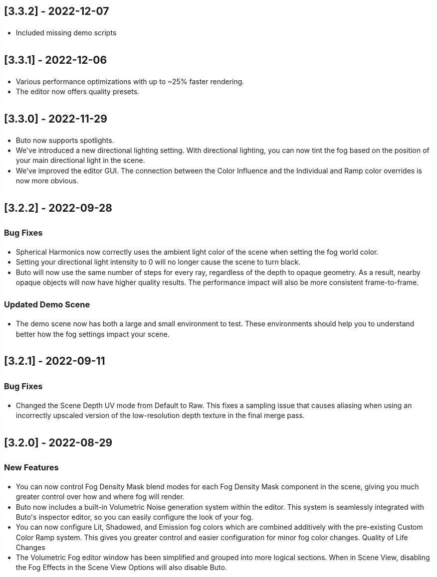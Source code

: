 ## [3.3.2] - 2022-12-07

- Included missing demo scripts

## [3.3.1] - 2022-12-06

- Various performance optimizations with up to ~25% faster rendering.
- The editor now offers quality presets.

## [3.3.0] - 2022-11-29

- Buto now supports spotlights.
- We've introduced a new directional lighting setting. With directional lighting, you can now tint the fog based on the position of your main directional light in the scene.
- We've improved the editor GUI. The connection between the Color Influence and the Individual and Ramp color overrides is now more obvious.

## [3.2.2] - 2022-09-28

### Bug Fixes

- Spherical Harmonics now correctly uses the ambient light color of the scene when setting the fog world color.
- Setting your directional light intensity to 0 will no longer cause the scene to turn black.
- Buto will now use the same number of steps for every ray, regardless of the depth to opaque geometry. As a result, nearby opaque objects will now have higher quality results. The performance impact will also be more consistent frame-to-frame.

### Updated Demo Scene

- The demo scene now has both a large and small environment to test. These environments should help you to understand better how the fog settings impact your scene.

## [3.2.1] - 2022-09-11

### Bug Fixes

- Changed the Scene Depth UV mode from Default to Raw. This fixes a sampling issue that causes aliasing when using an incorrectly upscaled version of the low-resolution depth texture in the final merge pass.

## [3.2.0] - 2022-08-29

### New Features

- You can now control Fog Density Mask blend modes for each Fog Density Mask component in the scene, giving you much greater control over how and where fog will render.
- Buto now includes a built-in Volumetric Noise generation system within the editor. This system is seamlessly integrated with Buto's inspector editor, so you can easily configure the look of your fog.
- You can now configure Lit, Shadowed, and Emission fog colors which are combined additively with the pre-existing Custom Color Ramp system. This gives you greater control and easier configuration for minor fog color changes. Quality of Life Changes
- The Volumetric Fog editor window has been simplified and grouped into more logical sections. When in Scene View, disabling the Fog Effects in the Scene View Options will also disable Buto.
